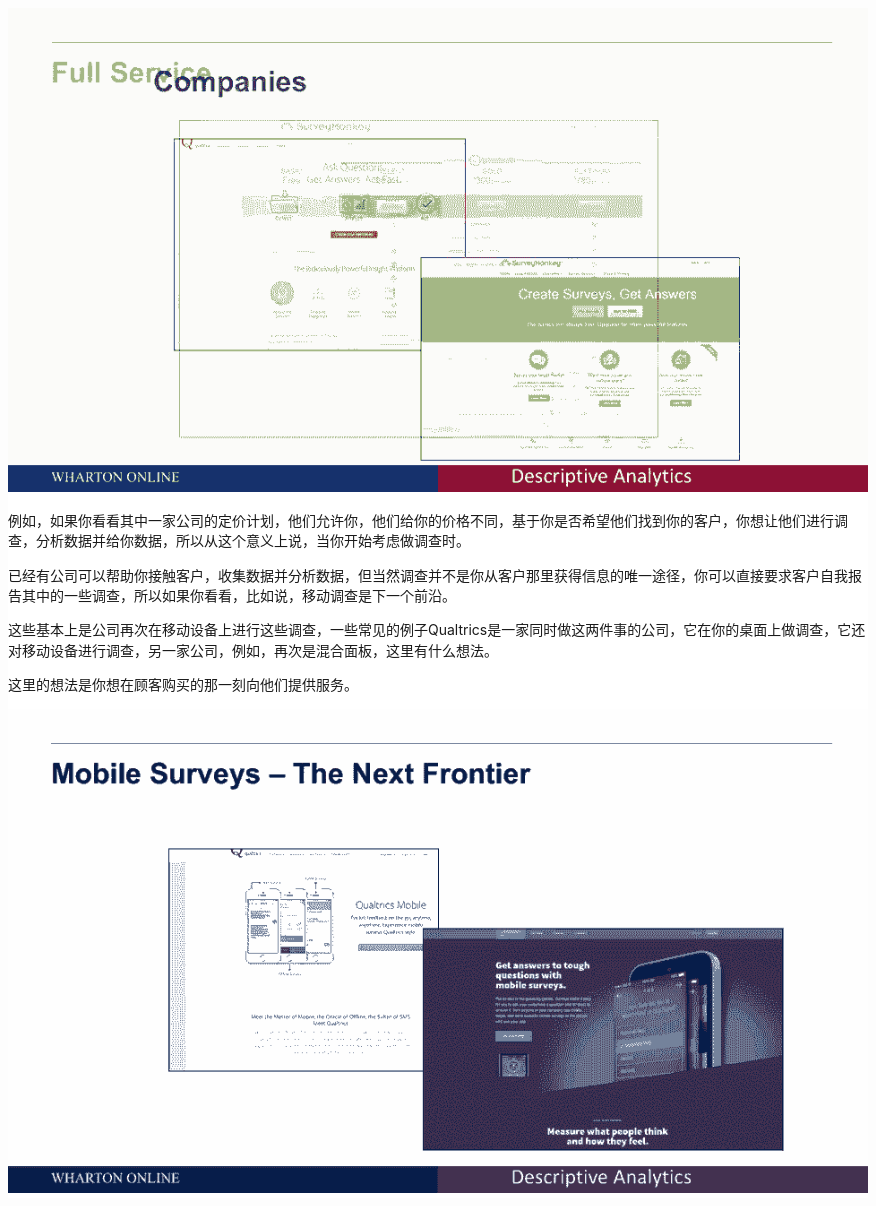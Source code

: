 ![](img/417ef658147471087d35f3a194df66ca_2.png)

例如，如果你看看其中一家公司的定价计划，他们允许你，他们给你的价格不同，基于你是否希望他们找到你的客户，你想让他们进行调查，分析数据并给你数据，所以从这个意义上说，当你开始考虑做调查时。

已经有公司可以帮助你接触客户，收集数据并分析数据，但当然调查并不是你从客户那里获得信息的唯一途径，你可以直接要求客户自我报告其中的一些调查，所以如果你看看，比如说，移动调查是下一个前沿。

这些基本上是公司再次在移动设备上进行这些调查，一些常见的例子Qualtrics是一家同时做这两件事的公司，它在你的桌面上做调查，它还对移动设备进行调查，另一家公司，例如，再次是混合面板，这里有什么想法。

这里的想法是你想在顾客购买的那一刻向他们提供服务。

![](img/417ef658147471087d35f3a194df66ca_4.png)
